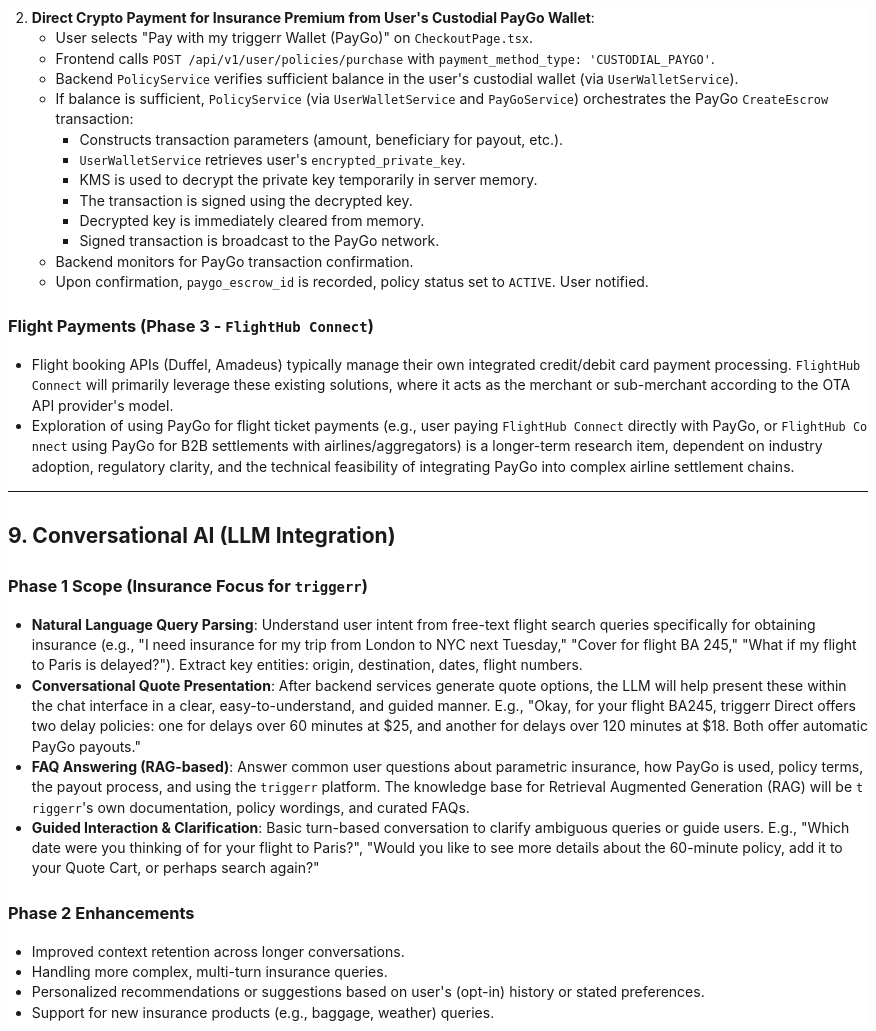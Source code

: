 2.  **Direct Crypto Payment for Insurance Premium from User's Custodial PayGo Wallet**:
    *   User selects "Pay with my triggerr Wallet (PayGo)" on `CheckoutPage.tsx`.
    *   Frontend calls `POST /api/v1/user/policies/purchase` with `payment_method_type: 'CUSTODIAL_PAYGO'`.
    *   Backend `PolicyService` verifies sufficient balance in the user's custodial wallet (via `UserWalletService`).
    *   If balance is sufficient, `PolicyService` (via `UserWalletService` and `PayGoService`) orchestrates the PayGo `CreateEscrow` transaction:
        *   Constructs transaction parameters (amount, beneficiary for payout, etc.).
        *   `UserWalletService` retrieves user's `encrypted_private_key`.
        *   KMS is used to decrypt the private key temporarily in server memory.
        *   The transaction is signed using the decrypted key.
        *   Decrypted key is immediately cleared from memory.
        *   Signed transaction is broadcast to the PayGo network.
    *   Backend monitors for PayGo transaction confirmation.
    *   Upon confirmation, `paygo_escrow_id` is recorded, policy status set to `ACTIVE`. User notified.

### Flight Payments (Phase 3 - `FlightHub Connect`)
- Flight booking APIs (Duffel, Amadeus) typically manage their own integrated credit/debit card payment processing. `FlightHub Connect` will primarily leverage these existing solutions, where it acts as the merchant or sub-merchant according to the OTA API provider's model.
- Exploration of using PayGo for flight ticket payments (e.g., user paying `FlightHub Connect` directly with PayGo, or `FlightHub Connect` using PayGo for B2B settlements with airlines/aggregators) is a longer-term research item, dependent on industry adoption, regulatory clarity, and the technical feasibility of integrating PayGo into complex airline settlement chains.

---

## 9. Conversational AI (LLM Integration)

### Phase 1 Scope (Insurance Focus for `triggerr`)
- **Natural Language Query Parsing**: Understand user intent from free-text flight search queries specifically for obtaining insurance (e.g., "I need insurance for my trip from London to NYC next Tuesday," "Cover for flight BA 245," "What if my flight to Paris is delayed?"). Extract key entities: origin, destination, dates, flight numbers.
- **Conversational Quote Presentation**: After backend services generate quote options, the LLM will help present these within the chat interface in a clear, easy-to-understand, and guided manner. E.g., "Okay, for your flight BA245, triggerr Direct offers two delay policies: one for delays over 60 minutes at $25, and another for delays over 120 minutes at $18. Both offer automatic PayGo payouts."
- **FAQ Answering (RAG-based)**: Answer common user questions about parametric insurance, how PayGo is used, policy terms, the payout process, and using the `triggerr` platform. The knowledge base for Retrieval Augmented Generation (RAG) will be `triggerr`\'s own documentation, policy wordings, and curated FAQs.
- **Guided Interaction & Clarification**: Basic turn-based conversation to clarify ambiguous queries or guide users. E.g., \"Which date were you thinking of for your flight to Paris?\", \"Would you like to see more details about the 60-minute policy, add it to your Quote Cart, or perhaps search again?\"

### Phase 2 Enhancements
- Improved context retention across longer conversations.
- Handling more complex, multi-turn insurance queries.
- Personalized recommendations or suggestions based on user's (opt-in) history or stated preferences.
- Support for new insurance products (e.g., baggage, weather) queries.
